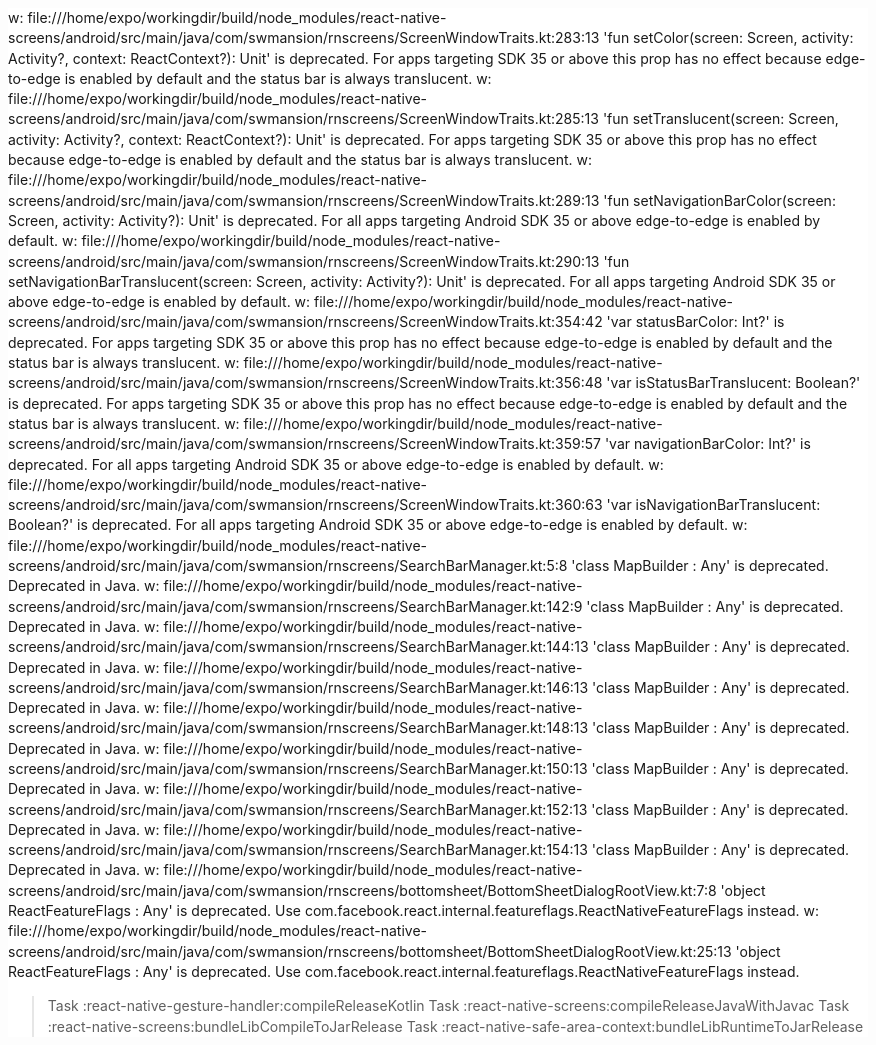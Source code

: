 w: file:///home/expo/workingdir/build/node_modules/react-native-screens/android/src/main/java/com/swmansion/rnscreens/ScreenWindowTraits.kt:283:13 'fun setColor(screen: Screen, activity: Activity?, context: ReactContext?): Unit' is deprecated. For apps targeting SDK 35 or above this prop has no effect because edge-to-edge is enabled by default and the status bar is always translucent.
w: file:///home/expo/workingdir/build/node_modules/react-native-screens/android/src/main/java/com/swmansion/rnscreens/ScreenWindowTraits.kt:285:13 'fun setTranslucent(screen: Screen, activity: Activity?, context: ReactContext?): Unit' is deprecated. For apps targeting SDK 35 or above this prop has no effect because edge-to-edge is enabled by default and the status bar is always translucent.
w: file:///home/expo/workingdir/build/node_modules/react-native-screens/android/src/main/java/com/swmansion/rnscreens/ScreenWindowTraits.kt:289:13 'fun setNavigationBarColor(screen: Screen, activity: Activity?): Unit' is deprecated. For all apps targeting Android SDK 35 or above edge-to-edge is enabled by default.
w: file:///home/expo/workingdir/build/node_modules/react-native-screens/android/src/main/java/com/swmansion/rnscreens/ScreenWindowTraits.kt:290:13 'fun setNavigationBarTranslucent(screen: Screen, activity: Activity?): Unit' is deprecated. For all apps targeting Android SDK 35 or above edge-to-edge is enabled by default.
w: file:///home/expo/workingdir/build/node_modules/react-native-screens/android/src/main/java/com/swmansion/rnscreens/ScreenWindowTraits.kt:354:42 'var statusBarColor: Int?' is deprecated. For apps targeting SDK 35 or above this prop has no effect because edge-to-edge is enabled by default and the status bar is always translucent.
w: file:///home/expo/workingdir/build/node_modules/react-native-screens/android/src/main/java/com/swmansion/rnscreens/ScreenWindowTraits.kt:356:48 'var isStatusBarTranslucent: Boolean?' is deprecated. For apps targeting SDK 35 or above this prop has no effect because edge-to-edge is enabled by default and the status bar is always translucent.
w: file:///home/expo/workingdir/build/node_modules/react-native-screens/android/src/main/java/com/swmansion/rnscreens/ScreenWindowTraits.kt:359:57 'var navigationBarColor: Int?' is deprecated. For all apps targeting Android SDK 35 or above edge-to-edge is enabled by default.
w: file:///home/expo/workingdir/build/node_modules/react-native-screens/android/src/main/java/com/swmansion/rnscreens/ScreenWindowTraits.kt:360:63 'var isNavigationBarTranslucent: Boolean?' is deprecated. For all apps targeting Android SDK 35 or above edge-to-edge is enabled by default.
w: file:///home/expo/workingdir/build/node_modules/react-native-screens/android/src/main/java/com/swmansion/rnscreens/SearchBarManager.kt:5:8 'class MapBuilder : Any' is deprecated. Deprecated in Java.
w: file:///home/expo/workingdir/build/node_modules/react-native-screens/android/src/main/java/com/swmansion/rnscreens/SearchBarManager.kt:142:9 'class MapBuilder : Any' is deprecated. Deprecated in Java.
w: file:///home/expo/workingdir/build/node_modules/react-native-screens/android/src/main/java/com/swmansion/rnscreens/SearchBarManager.kt:144:13 'class MapBuilder : Any' is deprecated. Deprecated in Java.
w: file:///home/expo/workingdir/build/node_modules/react-native-screens/android/src/main/java/com/swmansion/rnscreens/SearchBarManager.kt:146:13 'class MapBuilder : Any' is deprecated. Deprecated in Java.
w: file:///home/expo/workingdir/build/node_modules/react-native-screens/android/src/main/java/com/swmansion/rnscreens/SearchBarManager.kt:148:13 'class MapBuilder : Any' is deprecated. Deprecated in Java.
w: file:///home/expo/workingdir/build/node_modules/react-native-screens/android/src/main/java/com/swmansion/rnscreens/SearchBarManager.kt:150:13 'class MapBuilder : Any' is deprecated. Deprecated in Java.
w: file:///home/expo/workingdir/build/node_modules/react-native-screens/android/src/main/java/com/swmansion/rnscreens/SearchBarManager.kt:152:13 'class MapBuilder : Any' is deprecated. Deprecated in Java.
w: file:///home/expo/workingdir/build/node_modules/react-native-screens/android/src/main/java/com/swmansion/rnscreens/SearchBarManager.kt:154:13 'class MapBuilder : Any' is deprecated. Deprecated in Java.
w: file:///home/expo/workingdir/build/node_modules/react-native-screens/android/src/main/java/com/swmansion/rnscreens/bottomsheet/BottomSheetDialogRootView.kt:7:8 'object ReactFeatureFlags : Any' is deprecated. Use com.facebook.react.internal.featureflags.ReactNativeFeatureFlags instead.
w: file:///home/expo/workingdir/build/node_modules/react-native-screens/android/src/main/java/com/swmansion/rnscreens/bottomsheet/BottomSheetDialogRootView.kt:25:13 'object ReactFeatureFlags : Any' is deprecated. Use com.facebook.react.internal.featureflags.ReactNativeFeatureFlags instead.
> Task :react-native-gesture-handler:compileReleaseKotlin
> Task :react-native-screens:compileReleaseJavaWithJavac
> Task :react-native-screens:bundleLibCompileToJarRelease
> Task :react-native-safe-area-context:bundleLibRuntimeToJarRelease